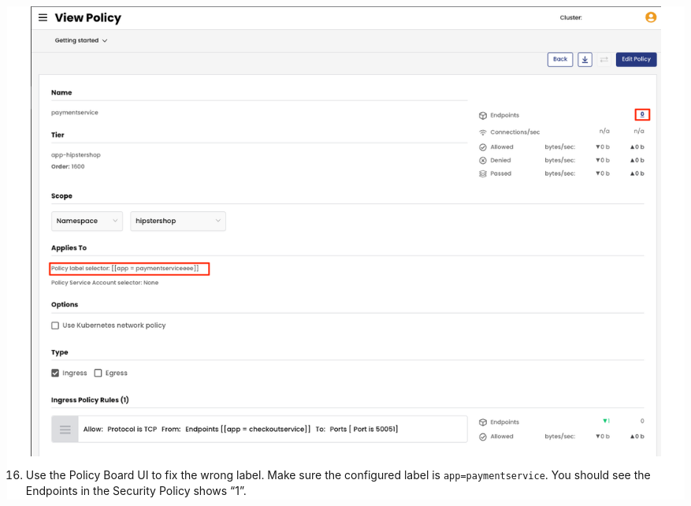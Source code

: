 <p align="center">
  <img src="Images/12.m2lab1-12.png" alt="Security Policy - Wrong label selector" align="center" width="800">
</p>

16. Use the Policy Board UI to fix the wrong label. Make sure the configured label is `app=paymentservice`. You should see the Endpoints in the Security Policy shows “1”.

<p align="center">